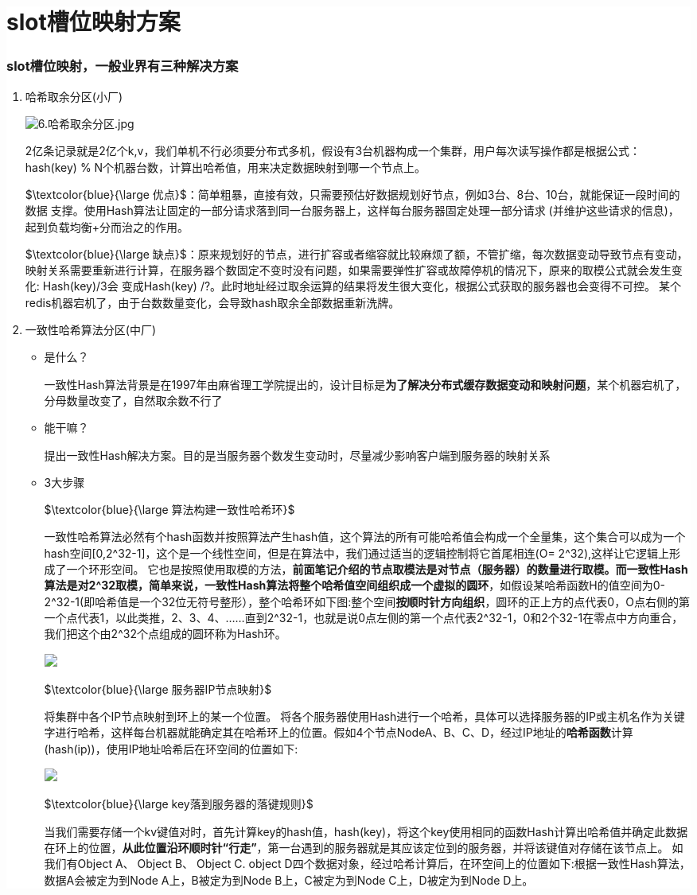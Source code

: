 # slot槽位映射方案

### slot槽位映射，一般业界有三种解决方案

1. 哈希取余分区(小厂)

   ![6.哈希取余分区.jpg](images/6.哈希取余分区.jpg)

   2亿条记录就是2亿个k,v，我们单机不行必须要分布式多机，假设有3台机器构成一个集群，用户每次读写操作都是根据公式：hash(key) % N个机器台数，计算出哈希值，用来决定数据映射到哪一个节点上。

   $\textcolor{blue}{\large 优点}$：简单粗暴，直接有效，只需要预估好数据规划好节点，例如3台、8台、10台，就能保证一段时间的数据 支撑。使用Hash算法让固定的一部分请求落到同一台服务器上，这样每台服务器固定处理一部分请求 (并维护这些请求的信息)， 起到负载均衡+分而治之的作用。

   $\textcolor{blue}{\large 缺点}$：原来规划好的节点，进行扩容或者缩容就比较麻烦了额，不管扩缩，每次数据变动导致节点有变动，映射关系需要重新进行计算，在服务器个数固定不变时没有问题，如果需要弹性扩容或故障停机的情况下，原来的取模公式就会发生变化: Hash(key)/3会 变成Hash(key) /?。此时地址经过取余运算的结果将发生很大变化，根据公式获取的服务器也会变得不可控。
   某个redis机器宕机了，由于台数数量变化，会导致hash取余全部数据重新洗牌。

2. 一致性哈希算法分区(中厂)

   - 是什么？

     一致性Hash算法背景是在1997年由麻省理工学院提出的，设计目标是**为了解决分布式缓存数据变动和映射问题**，某个机器宕机了，分母数量改变了，自然取余数不行了 

   - 能干嘛？

     提出一致性Hash解决方案。目的是当服务器个数发生变动时，尽量减少影响客户端到服务器的映射关系

   - 3大步骤

     $\textcolor{blue}{\large 算法构建一致性哈希环}$ 

     一致性哈希算法必然有个hash函数并按照算法产生hash值，这个算法的所有可能哈希值会构成一个全量集，这个集合可以成为一个hash空间[0,2^32-1]，这个是一个线性空间，但是在算法中，我们通过适当的逻辑控制将它首尾相连(O= 2^32),这样让它逻辑上形成了一个环形空间。
     它也是按照使用取模的方法，**前面笔记介绍的节点取模法是对节点（服务器）的数量进行取模。而一致性Hash算法是对2^32取模，简单来说，一致性Hash算法将整个哈希值空间组织成一个虚拟的圆环**，如假设某哈希函数H的值空间为0-2^32-1(即哈希值是一个32位无符号整形），整个哈希环如下图:整个空间**按顺时针方向组织**，圆环的正上方的点代表0，O点右侧的第一个点代表1，以此类推，2、3、4、……直到2^32-1，也就是说0点左侧的第一个点代表2^32-1，0和2个32-1在零点中方向重合，我们把这个由2^32个点组成的圆环称为Hash环。

     ![](images/7.Hash环.jpg)

     $\textcolor{blue}{\large 服务器IP节点映射}$ 

     将集群中各个IP节点映射到环上的某一个位置。
     将各个服务器使用Hash进行一个哈希，具体可以选择服务器的IP或主机名作为关键字进行哈希，这样每台机器就能确定其在哈希环上的位置。假如4个节点NodeA、B、C、D，经过IP地址的**哈希函数**计算(hash(ip))，使用IP地址哈希后在环空间的位置如下:

     ![](images/8.对节点取Hash值.jpg)

     $\textcolor{blue}{\large key落到服务器的落键规则}$ 

     当我们需要存储一个kv键值对时，首先计算key的hash值，hash(key)，将这个key使用相同的函数Hash计算出哈希值并确定此数据在环上的位置，**从此位置沿环顺时针“行走”**，第一台遇到的服务器就是其应该定位到的服务器，并将该键值对存储在该节点上。
     如我们有Object A、 Object B、 Object C. object D四个数据对象，经过哈希计算后，在环空间上的位置如下:根据一致性Hash算法，数据A会被定为到Node A上，B被定为到Node B上，C被定为到Node C上，D被定为到Node D上。
